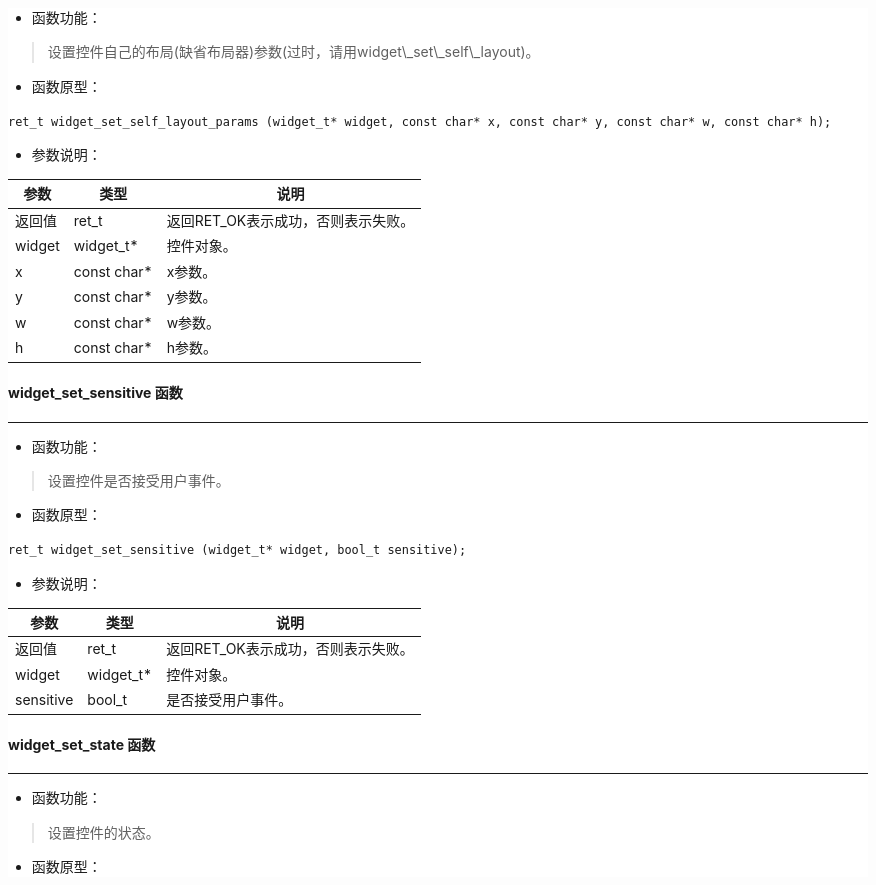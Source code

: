 * 函数功能：

> <p id="widget_t_widget_set_self_layout_params">设置控件自己的布局(缺省布局器)参数(过时，请用widget\_set\_self\_layout)。

* 函数原型：

```
ret_t widget_set_self_layout_params (widget_t* widget, const char* x, const char* y, const char* w, const char* h);
```

* 参数说明：

| 参数 | 类型 | 说明 |
| -------- | ----- | --------- |
| 返回值 | ret\_t | 返回RET\_OK表示成功，否则表示失败。 |
| widget | widget\_t* | 控件对象。 |
| x | const char* | x参数。 |
| y | const char* | y参数。 |
| w | const char* | w参数。 |
| h | const char* | h参数。 |
#### widget\_set\_sensitive 函数
-----------------------

* 函数功能：

> <p id="widget_t_widget_set_sensitive">设置控件是否接受用户事件。

* 函数原型：

```
ret_t widget_set_sensitive (widget_t* widget, bool_t sensitive);
```

* 参数说明：

| 参数 | 类型 | 说明 |
| -------- | ----- | --------- |
| 返回值 | ret\_t | 返回RET\_OK表示成功，否则表示失败。 |
| widget | widget\_t* | 控件对象。 |
| sensitive | bool\_t | 是否接受用户事件。 |
#### widget\_set\_state 函数
-----------------------

* 函数功能：

> <p id="widget_t_widget_set_state">设置控件的状态。

* 函数原型：

